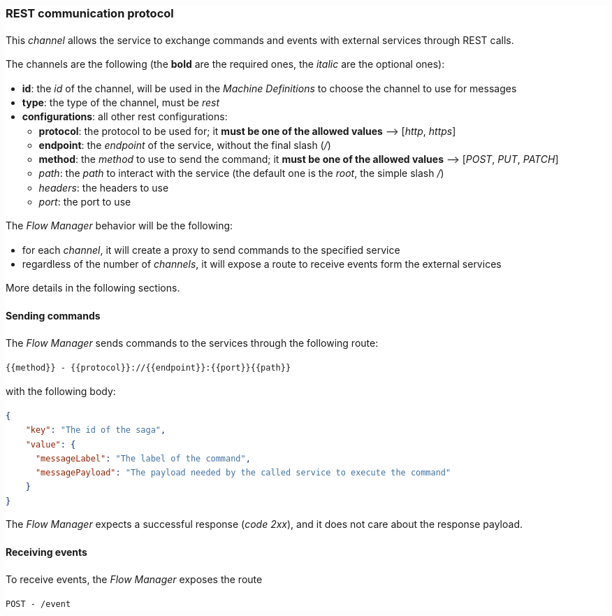 ### REST communication protocol

This *channel* allows the service to exchange commands and events with external services through REST calls.

The channels are the following (the **bold** are the required ones, the *italic* are the optional ones):

- **id**: the *id* of the channel, will be used in the *Machine Definitions* to choose the channel to use for messages
- **type**: the type of the channel, must be *rest*
- **configurations**: all other rest configurations:
  - **protocol**: the protocol to be used for; it **must be one of the allowed values** --> [*http*, *https*]
  - **endpoint**: the *endpoint* of the service, without the final slash (*/*)
  - **method**: the *method* to use to send the command; it **must be one of the allowed values** --> [*POST*, *PUT*, *PATCH*]
  - *path*: the *path* to interact with the service (the default one is the *root*, the simple slash */*)
  - *headers*: the headers to use
  - *port*: the port to use

The *Flow Manager* behavior will be the following:

- for each *channel*, it will create a proxy to send commands to the specified service
- regardless of the number of *channels*, it will expose a route to receive events form the external services

More details in the following sections.

#### Sending commands

The *Flow Manager* sends commands to the services through the following route:

`{{method}} - {{protocol}}://{{endpoint}}:{{port}}{{path}}`

with the following body:

```json
{
    "key": "The id of the saga",
    "value": {
      "messageLabel": "The label of the command",
      "messagePayload": "The payload needed by the called service to execute the command"
    }
}
```

The *Flow Manager* expects a successful response (*code 2xx*), and it does not care about the response payload.

#### Receiving events

To receive events, the *Flow Manager* exposes the route

`POST - /event`

